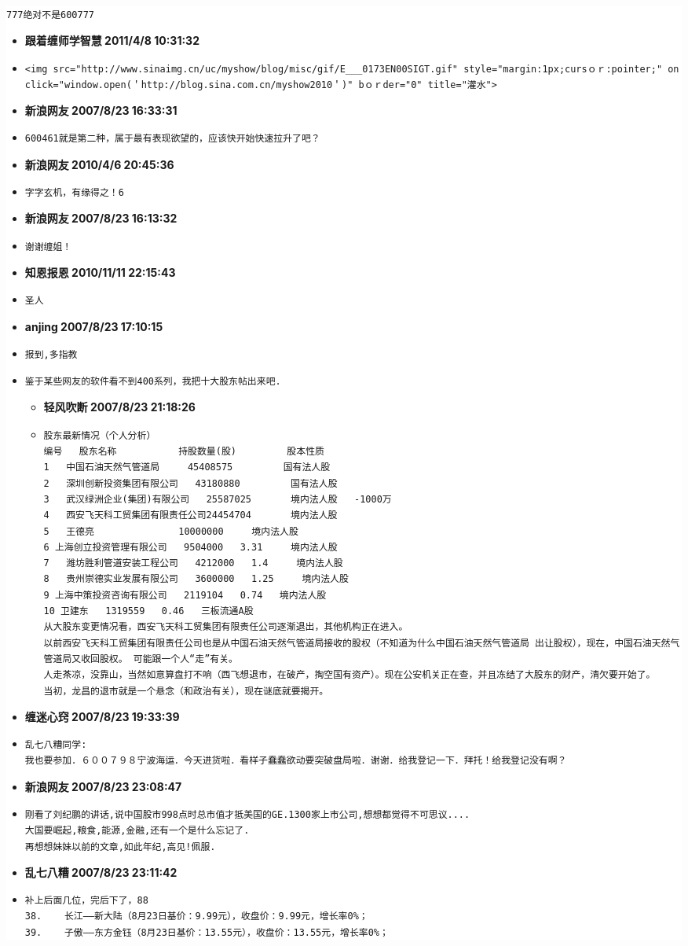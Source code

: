   ```
  777绝对不是600777
  ```
- **跟着缠师学智慧 2011/4/8 10:31:32**
- ```
  <img src="http://www.sinaimg.cn/uc/myshow/blog/misc/gif/E___0173EN00SIGT.gif" style="margin:1px;cursｏｒ:pointer;" onclick="window.open(＇http://blog.sina.com.cn/myshow2010＇)" bｏｒder="0" title="灌水">
  ```
- **新浪网友 2007/8/23 16:33:31**
- ```
  600461就是第二种，属于最有表现欲望的，应该快开始快速拉升了吧？
  ```
- **新浪网友 2010/4/6 20:45:36**
- ```
  字字玄机，有缘得之！6
  ```
- **新浪网友 2007/8/23 16:13:32**
- ```
  谢谢缠姐！
  ```
- **知恩报恩 2010/11/11 22:15:43**
- ```
  圣人
  ```
- **anjing 2007/8/23 17:10:15**
- ```
  报到,多指教
  ```
- ```
  鉴于某些网友的软件看不到400系列，我把十大股东帖出来吧.
  ```
   - **轻风吹断 2007/8/23 21:18:26**
   - ```
     股东最新情况（个人分析）
     编号   股东名称           持股数量(股)         股本性质
     1   中国石油天然气管道局     45408575         国有法人股
     2   深圳创新投资集团有限公司   43180880         国有法人股
     3   武汉绿洲企业(集团)有限公司   25587025       境内法人股   -1000万
     4   西安飞天科工贸集团有限责任公司24454704       境内法人股
     5   王德亮               10000000     境内法人股
     6 上海创立投资管理有限公司   9504000   3.31     境内法人股
     7   潍坊胜利管道安装工程公司   4212000   1.4     境内法人股
     8   贵州崇德实业发展有限公司   3600000   1.25     境内法人股
     9 上海中策投资咨询有限公司   2119104   0.74   境内法人股
     10 卫建东   1319559   0.46   三板流通A股
     从大股东变更情况看，西安飞天科工贸集团有限责任公司逐渐退出，其他机构正在进入。
     以前西安飞天科工贸集团有限责任公司也是从中国石油天然气管道局接收的股权（不知道为什么中国石油天然气管道局 出让股权），现在，中国石油天然气管道局又收回股权。 可能跟一个人“走”有关。
     人走茶凉，没靠山，当然如意算盘打不响（西飞想退市，在破产，掏空国有资产）。现在公安机关正在查，并且冻结了大股东的财产，清欠要开始了。
     当初，龙昌的退市就是一个悬念（和政治有关），现在谜底就要揭开。
     ```
- **缠迷心窍 2007/8/23 19:33:39**
- ```
  乱七八糟同学:
  我也要参加．６００７９８宁波海运．今天进货啦．看样子蠢蠢欲动要突破盘局啦．谢谢．给我登记一下．拜托！给我登记没有啊？
  ```
- **新浪网友 2007/8/23 23:08:47**
- ```
  刚看了刘纪鹏的讲话,说中国股市998点时总市值才抵美国的GE.1300家上市公司,想想都觉得不可思议....
  大国要崛起,粮食,能源,金融,还有一个是什么忘记了.
  再想想妹妹以前的文章,如此年纪,高见!佩服.
  ```
- **乱七八糟 2007/8/23 23:11:42**
- ```
  补上后面几位，完后下了，88
  38.    长江――新大陆（8月23日基价：9.99元），收盘价：9.99元，增长率0%；
  39.    子傲――东方金钰（8月23日基价：13.55元），收盘价：13.55元，增长率0%；
  ```